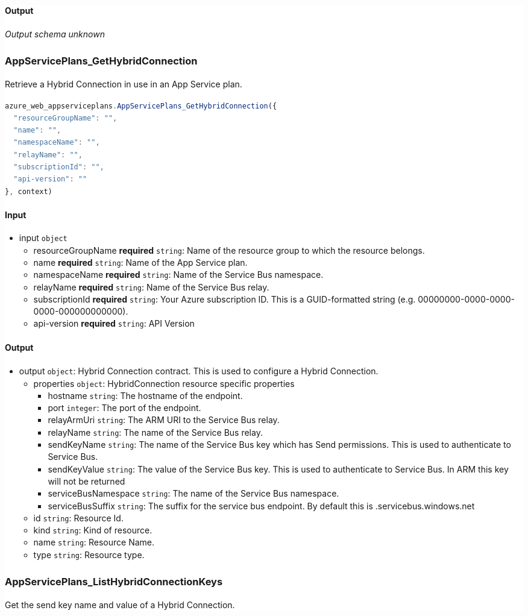 #### Output
*Output schema unknown*

### AppServicePlans_GetHybridConnection
Retrieve a Hybrid Connection in use in an App Service plan.


```js
azure_web_appserviceplans.AppServicePlans_GetHybridConnection({
  "resourceGroupName": "",
  "name": "",
  "namespaceName": "",
  "relayName": "",
  "subscriptionId": "",
  "api-version": ""
}, context)
```

#### Input
* input `object`
  * resourceGroupName **required** `string`: Name of the resource group to which the resource belongs.
  * name **required** `string`: Name of the App Service plan.
  * namespaceName **required** `string`: Name of the Service Bus namespace.
  * relayName **required** `string`: Name of the Service Bus relay.
  * subscriptionId **required** `string`: Your Azure subscription ID. This is a GUID-formatted string (e.g. 00000000-0000-0000-0000-000000000000).
  * api-version **required** `string`: API Version

#### Output
* output `object`: Hybrid Connection contract. This is used to configure a Hybrid Connection.
  * properties `object`: HybridConnection resource specific properties
    * hostname `string`: The hostname of the endpoint.
    * port `integer`: The port of the endpoint.
    * relayArmUri `string`: The ARM URI to the Service Bus relay.
    * relayName `string`: The name of the Service Bus relay.
    * sendKeyName `string`: The name of the Service Bus key which has Send permissions. This is used to authenticate to Service Bus.
    * sendKeyValue `string`: The value of the Service Bus key. This is used to authenticate to Service Bus. In ARM this key will not be returned
    * serviceBusNamespace `string`: The name of the Service Bus namespace.
    * serviceBusSuffix `string`: The suffix for the service bus endpoint. By default this is .servicebus.windows.net
  * id `string`: Resource Id.
  * kind `string`: Kind of resource.
  * name `string`: Resource Name.
  * type `string`: Resource type.

### AppServicePlans_ListHybridConnectionKeys
Get the send key name and value of a Hybrid Connection.

